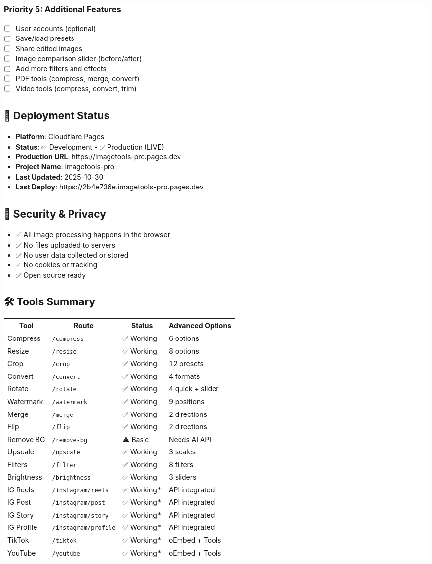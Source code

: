 ### Priority 5: Additional Features
- [ ] User accounts (optional)
- [ ] Save/load presets
- [ ] Share edited images
- [ ] Image comparison slider (before/after)
- [ ] Add more filters and effects
- [ ] PDF tools (compress, merge, convert)
- [ ] Video tools (compress, convert, trim)

## 📝 Deployment Status
- **Platform**: Cloudflare Pages
- **Status**: ✅ Development - ✅ Production (LIVE)
- **Production URL**: https://imagetools-pro.pages.dev
- **Project Name**: imagetools-pro
- **Last Updated**: 2025-10-30
- **Last Deploy**: https://2b4e736e.imagetools-pro.pages.dev

## 🔐 Security & Privacy
- ✅ All image processing happens in the browser
- ✅ No files uploaded to servers
- ✅ No user data collected or stored
- ✅ No cookies or tracking
- ✅ Open source ready

## 🛠️ Tools Summary

| Tool | Route | Status | Advanced Options |
|------|-------|--------|------------------|
| Compress | `/compress` | ✅ Working | 6 options |
| Resize | `/resize` | ✅ Working | 8 options |
| Crop | `/crop` | ✅ Working | 12 presets |
| Convert | `/convert` | ✅ Working | 4 formats |
| Rotate | `/rotate` | ✅ Working | 4 quick + slider |
| Watermark | `/watermark` | ✅ Working | 9 positions |
| Merge | `/merge` | ✅ Working | 2 directions |
| Flip | `/flip` | ✅ Working | 2 directions |
| Remove BG | `/remove-bg` | ⚠️ Basic | Needs AI API |
| Upscale | `/upscale` | ✅ Working | 3 scales |
| Filters | `/filter` | ✅ Working | 8 filters |
| Brightness | `/brightness` | ✅ Working | 3 sliders |
| IG Reels | `/instagram/reels` | ✅ Working* | API integrated |
| IG Post | `/instagram/post` | ✅ Working* | API integrated |
| IG Story | `/instagram/story` | ✅ Working* | API integrated |
| IG Profile | `/instagram/profile` | ✅ Working* | API integrated |
| TikTok | `/tiktok` | ✅ Working* | oEmbed + Tools |
| YouTube | `/youtube` | ✅ Working* | oEmbed + Tools |
